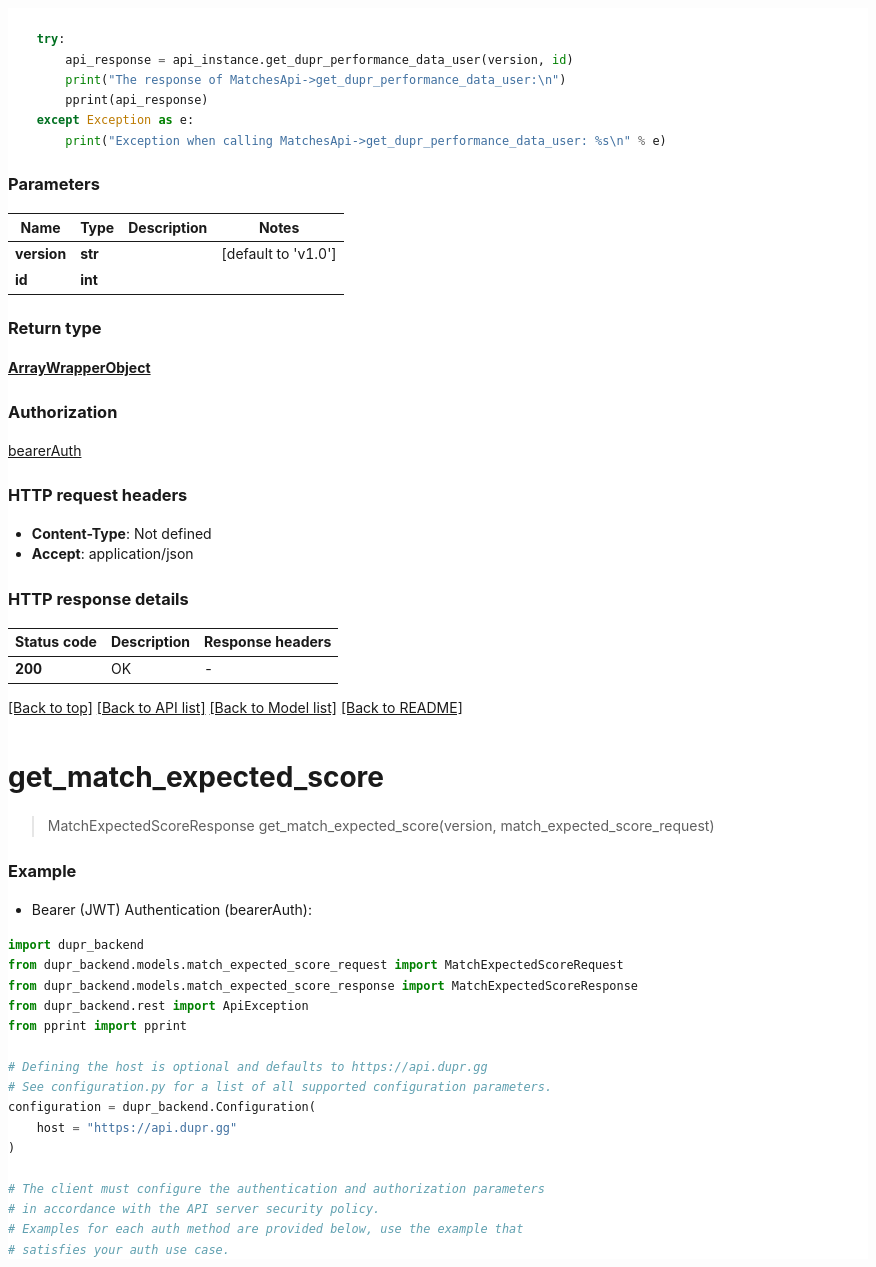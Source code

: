```python

    try:
        api_response = api_instance.get_dupr_performance_data_user(version, id)
        print("The response of MatchesApi->get_dupr_performance_data_user:\n")
        pprint(api_response)
    except Exception as e:
        print("Exception when calling MatchesApi->get_dupr_performance_data_user: %s\n" % e)
```



### Parameters


Name | Type | Description  | Notes
------------- | ------------- | ------------- | -------------
 **version** | **str**|  | [default to &#39;v1.0&#39;]
 **id** | **int**|  | 

### Return type

[**ArrayWrapperObject**](ArrayWrapperObject.md)

### Authorization

[bearerAuth](../README.md#bearerAuth)

### HTTP request headers

 - **Content-Type**: Not defined
 - **Accept**: application/json

### HTTP response details

| Status code | Description | Response headers |
|-------------|-------------|------------------|
**200** | OK |  -  |

[[Back to top]](#) [[Back to API list]](../README.md#documentation-for-api-endpoints) [[Back to Model list]](../README.md#documentation-for-models) [[Back to README]](../README.md)

# **get_match_expected_score**
> MatchExpectedScoreResponse get_match_expected_score(version, match_expected_score_request)

### Example

* Bearer (JWT) Authentication (bearerAuth):

```python
import dupr_backend
from dupr_backend.models.match_expected_score_request import MatchExpectedScoreRequest
from dupr_backend.models.match_expected_score_response import MatchExpectedScoreResponse
from dupr_backend.rest import ApiException
from pprint import pprint

# Defining the host is optional and defaults to https://api.dupr.gg
# See configuration.py for a list of all supported configuration parameters.
configuration = dupr_backend.Configuration(
    host = "https://api.dupr.gg"
)

# The client must configure the authentication and authorization parameters
# in accordance with the API server security policy.
# Examples for each auth method are provided below, use the example that
# satisfies your auth use case.

```